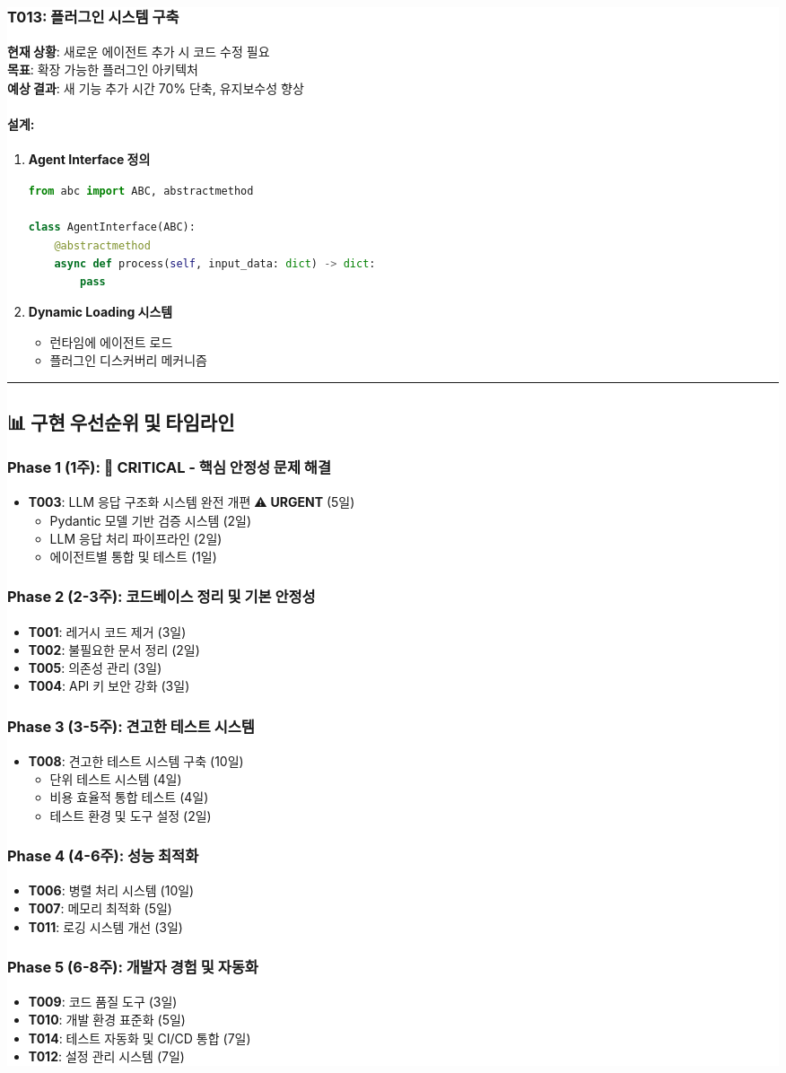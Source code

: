 
### T013: 플러그인 시스템 구축
**현재 상황**: 새로운 에이전트 추가 시 코드 수정 필요  
**목표**: 확장 가능한 플러그인 아키텍처  
**예상 결과**: 새 기능 추가 시간 70% 단축, 유지보수성 향상

#### 설계:
1. **Agent Interface 정의**
   ```python
   from abc import ABC, abstractmethod
   
   class AgentInterface(ABC):
       @abstractmethod
       async def process(self, input_data: dict) -> dict:
           pass
   ```

2. **Dynamic Loading 시스템**
   - 런타임에 에이전트 로드
   - 플러그인 디스커버리 메커니즘

---

## 📊 구현 우선순위 및 타임라인

### Phase 1 (1주): 🚨 **CRITICAL** - 핵심 안정성 문제 해결
- **T003**: LLM 응답 구조화 시스템 완전 개편 ⚠️ **URGENT** (5일)
  - Pydantic 모델 기반 검증 시스템 (2일)
  - LLM 응답 처리 파이프라인 (2일)
  - 에이전트별 통합 및 테스트 (1일)

### Phase 2 (2-3주): 코드베이스 정리 및 기본 안정성
- **T001**: 레거시 코드 제거 (3일)
- **T002**: 불필요한 문서 정리 (2일)
- **T005**: 의존성 관리 (3일)
- **T004**: API 키 보안 강화 (3일)

### Phase 3 (3-5주): 견고한 테스트 시스템
- **T008**: 견고한 테스트 시스템 구축 (10일)
  - 단위 테스트 시스템 (4일)
  - 비용 효율적 통합 테스트 (4일)
  - 테스트 환경 및 도구 설정 (2일)

### Phase 4 (4-6주): 성능 최적화
- **T006**: 병렬 처리 시스템 (10일)
- **T007**: 메모리 최적화 (5일)
- **T011**: 로깅 시스템 개선 (3일)

### Phase 5 (6-8주): 개발자 경험 및 자동화
- **T009**: 코드 품질 도구 (3일)
- **T010**: 개발 환경 표준화 (5일)
- **T014**: 테스트 자동화 및 CI/CD 통합 (7일)
- **T012**: 설정 관리 시스템 (7일)
